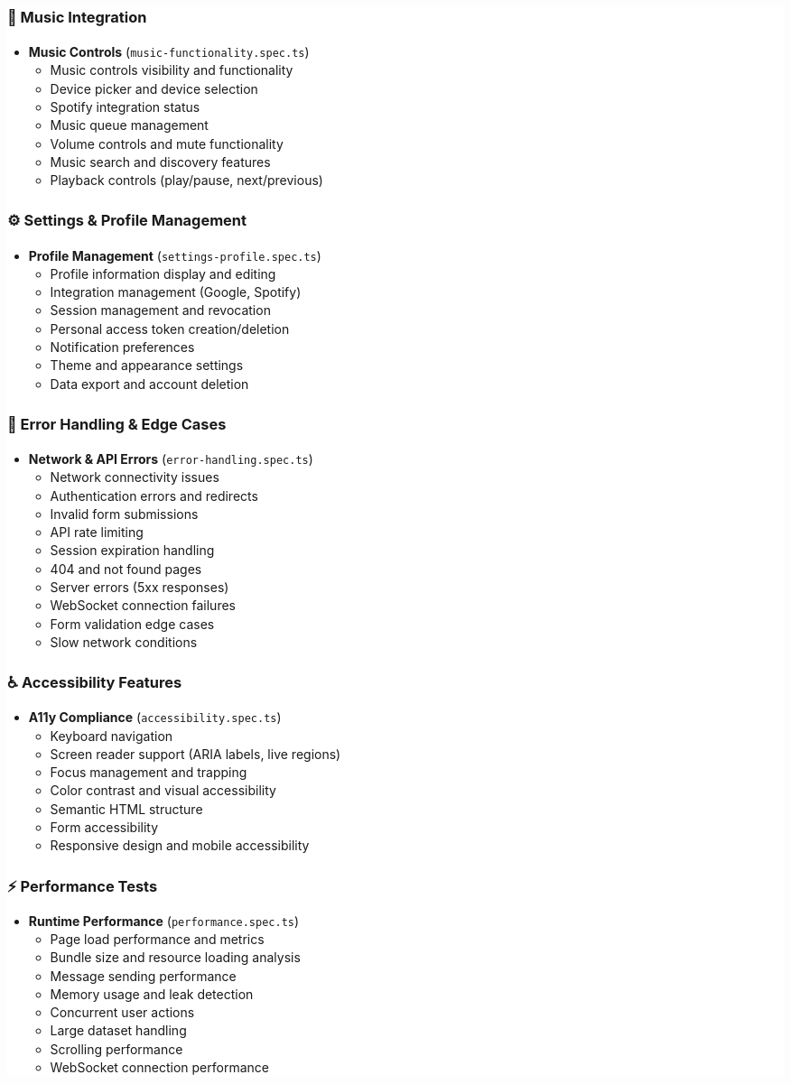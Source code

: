### 🎵 Music Integration
- **Music Controls** (`music-functionality.spec.ts`)
  - Music controls visibility and functionality
  - Device picker and device selection
  - Spotify integration status
  - Music queue management
  - Volume controls and mute functionality
  - Music search and discovery features
  - Playback controls (play/pause, next/previous)

### ⚙️ Settings & Profile Management
- **Profile Management** (`settings-profile.spec.ts`)
  - Profile information display and editing
  - Integration management (Google, Spotify)
  - Session management and revocation
  - Personal access token creation/deletion
  - Notification preferences
  - Theme and appearance settings
  - Data export and account deletion

### 🚨 Error Handling & Edge Cases
- **Network & API Errors** (`error-handling.spec.ts`)
  - Network connectivity issues
  - Authentication errors and redirects
  - Invalid form submissions
  - API rate limiting
  - Session expiration handling
  - 404 and not found pages
  - Server errors (5xx responses)
  - WebSocket connection failures
  - Form validation edge cases
  - Slow network conditions

### ♿ Accessibility Features
- **A11y Compliance** (`accessibility.spec.ts`)
  - Keyboard navigation
  - Screen reader support (ARIA labels, live regions)
  - Focus management and trapping
  - Color contrast and visual accessibility
  - Semantic HTML structure
  - Form accessibility
  - Responsive design and mobile accessibility

### ⚡ Performance Tests
- **Runtime Performance** (`performance.spec.ts`)
  - Page load performance and metrics
  - Bundle size and resource loading analysis
  - Message sending performance
  - Memory usage and leak detection
  - Concurrent user actions
  - Large dataset handling
  - Scrolling performance
  - WebSocket connection performance
